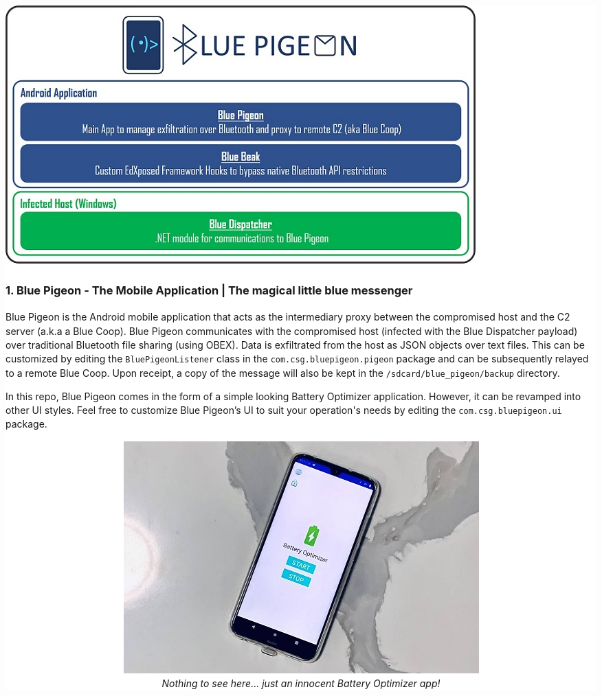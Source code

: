 <img src="/images/blue-pigeon-components.jpg">
<br />
</p>


### 1. Blue Pigeon - The Mobile Application | The magical little blue messenger

Blue Pigeon is the Android mobile application that acts as the intermediary proxy between the compromised host and the C2 server (a.k.a a Blue Coop). Blue Pigeon communicates with the compromised host (infected with the Blue Dispatcher payload) over traditional Bluetooth file sharing (using OBEX). Data is exfiltrated from the host as JSON objects over text files. This can be customized by editing the `BluePigeonListener` class in the `com.csg.bluepigeon.pigeon` package and can be subsequently relayed to a remote Blue Coop. Upon receipt, a copy of the message will also be kept in the `/sdcard/blue_pigeon/backup` directory.

In this repo, Blue Pigeon comes in the form of a simple looking Battery Optimizer application. However, it can be revamped into other UI styles. Feel free to customize Blue Pigeon’s UI to suit your operation's needs by editing the `com.csg.bluepigeon.ui` package. 

<p align="center">
<img src="/images/battery-optimizer.jpg">
<br />
<i>Nothing to see here... just an innocent Battery Optimizer app!</i>
</p>
